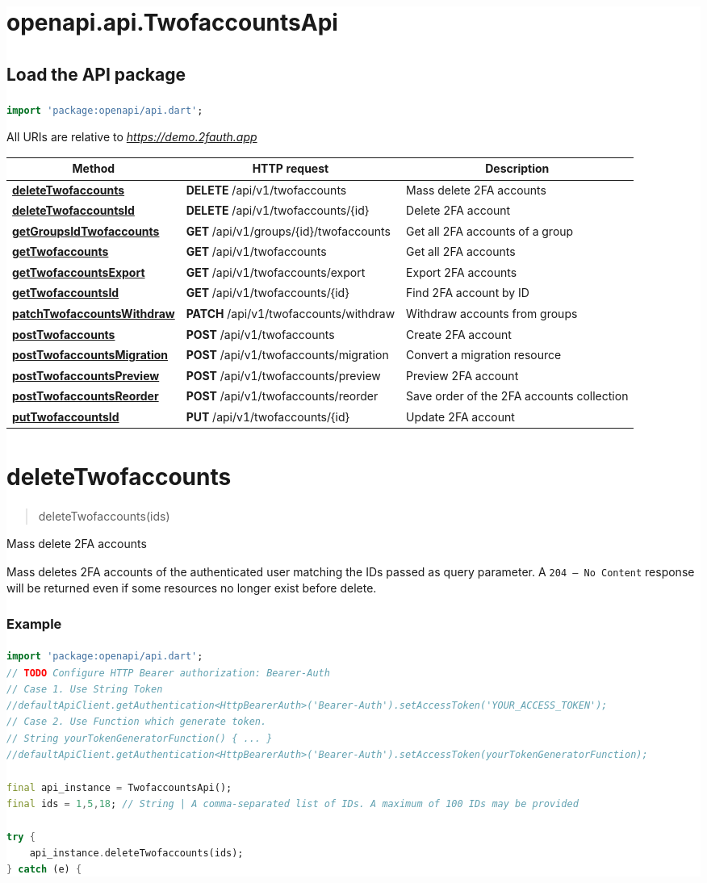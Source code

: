 # openapi.api.TwofaccountsApi

## Load the API package
```dart
import 'package:openapi/api.dart';
```

All URIs are relative to *https://demo.2fauth.app*

Method | HTTP request | Description
------------- | ------------- | -------------
[**deleteTwofaccounts**](TwofaccountsApi.md#deletetwofaccounts) | **DELETE** /api/v1/twofaccounts | Mass delete 2FA accounts
[**deleteTwofaccountsId**](TwofaccountsApi.md#deletetwofaccountsid) | **DELETE** /api/v1/twofaccounts/{id} | Delete 2FA account
[**getGroupsIdTwofaccounts**](TwofaccountsApi.md#getgroupsidtwofaccounts) | **GET** /api/v1/groups/{id}/twofaccounts | Get all 2FA accounts of a group
[**getTwofaccounts**](TwofaccountsApi.md#gettwofaccounts) | **GET** /api/v1/twofaccounts | Get all 2FA accounts
[**getTwofaccountsExport**](TwofaccountsApi.md#gettwofaccountsexport) | **GET** /api/v1/twofaccounts/export | Export 2FA accounts
[**getTwofaccountsId**](TwofaccountsApi.md#gettwofaccountsid) | **GET** /api/v1/twofaccounts/{id} | Find 2FA account by ID
[**patchTwofaccountsWithdraw**](TwofaccountsApi.md#patchtwofaccountswithdraw) | **PATCH** /api/v1/twofaccounts/withdraw | Withdraw accounts from groups
[**postTwofaccounts**](TwofaccountsApi.md#posttwofaccounts) | **POST** /api/v1/twofaccounts | Create 2FA account
[**postTwofaccountsMigration**](TwofaccountsApi.md#posttwofaccountsmigration) | **POST** /api/v1/twofaccounts/migration | Convert a migration resource
[**postTwofaccountsPreview**](TwofaccountsApi.md#posttwofaccountspreview) | **POST** /api/v1/twofaccounts/preview | Preview 2FA account
[**postTwofaccountsReorder**](TwofaccountsApi.md#posttwofaccountsreorder) | **POST** /api/v1/twofaccounts/reorder | Save order of the 2FA accounts collection
[**putTwofaccountsId**](TwofaccountsApi.md#puttwofaccountsid) | **PUT** /api/v1/twofaccounts/{id} | Update 2FA account


# **deleteTwofaccounts**
> deleteTwofaccounts(ids)

Mass delete 2FA accounts

Mass deletes 2FA accounts of the authenticated user matching the IDs passed as query parameter.  A `204 — No Content` response will be returned even if some resources no longer exist before delete.

### Example
```dart
import 'package:openapi/api.dart';
// TODO Configure HTTP Bearer authorization: Bearer-Auth
// Case 1. Use String Token
//defaultApiClient.getAuthentication<HttpBearerAuth>('Bearer-Auth').setAccessToken('YOUR_ACCESS_TOKEN');
// Case 2. Use Function which generate token.
// String yourTokenGeneratorFunction() { ... }
//defaultApiClient.getAuthentication<HttpBearerAuth>('Bearer-Auth').setAccessToken(yourTokenGeneratorFunction);

final api_instance = TwofaccountsApi();
final ids = 1,5,18; // String | A comma-separated list of IDs. A maximum of 100 IDs may be provided

try {
    api_instance.deleteTwofaccounts(ids);
} catch (e) {
```